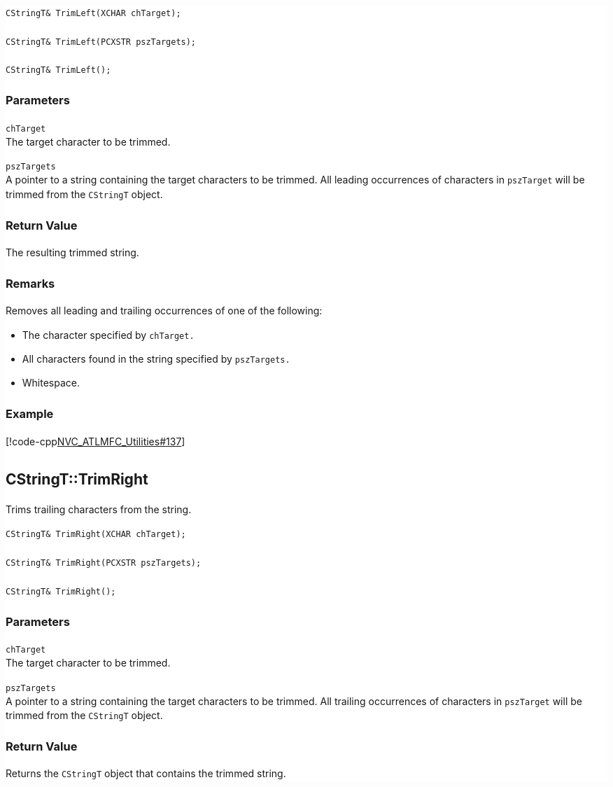 ```  
CStringT& TrimLeft(XCHAR chTarget);

CStringT& TrimLeft(PCXSTR pszTargets);

CStringT& TrimLeft();
```  
  
### Parameters  
 `chTarget`  
 The target character to be trimmed.  
  
 `pszTargets`  
 A pointer to a string containing the target characters to be trimmed. All leading occurrences of characters in `pszTarget` will be trimmed from the `CStringT` object.  
  
### Return Value  
 The resulting trimmed string.  
  
### Remarks  
 Removes all leading and trailing occurrences of one of the following:  
  
-   The character specified by `chTarget.`  
  
-   All characters found in the string specified by `pszTargets.`  
  
-   Whitespace.  
  
### Example  
 [!code-cpp[NVC_ATLMFC_Utilities#137](../../atl-mfc-shared/codesnippet/cpp/cstringt-class_41.cpp)]  
  
##  <a name="cstringt__trimright"></a>  CStringT::TrimRight  
 Trims trailing characters from the string.  
  
```  
CStringT& TrimRight(XCHAR chTarget);

CStringT& TrimRight(PCXSTR pszTargets);

CStringT& TrimRight();
```  
  
### Parameters  
 `chTarget`  
 The target character to be trimmed.  
  
 `pszTargets`  
 A pointer to a string containing the target characters to be trimmed. All trailing occurrences of characters in `pszTarget` will be trimmed from the `CStringT` object.  
  
### Return Value  
 Returns the `CStringT` object that contains the trimmed string.  
  